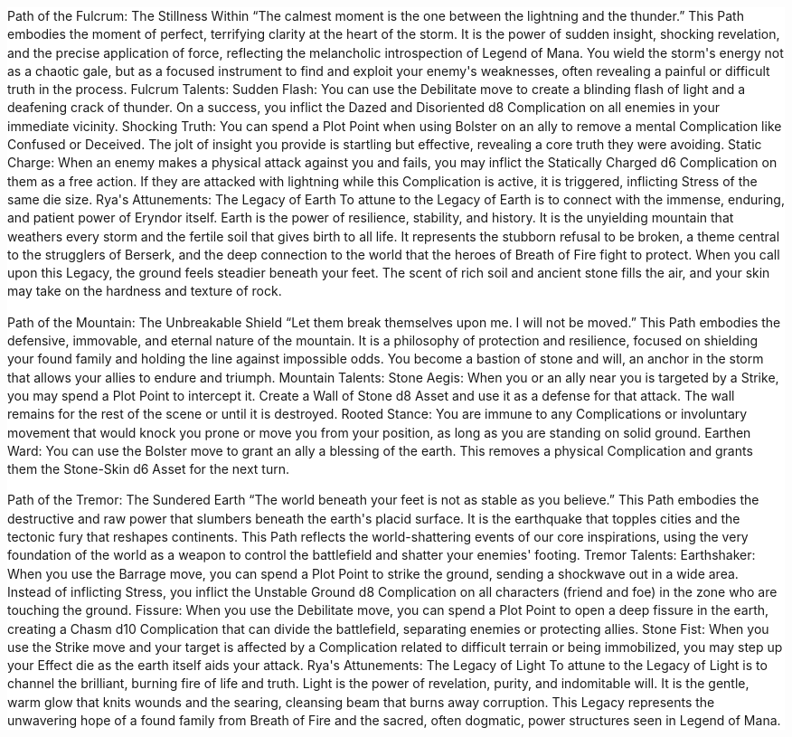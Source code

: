 
Path of the Fulcrum: The Stillness Within
“The calmest moment is the one between the lightning and the thunder.”
This Path embodies the moment of perfect, terrifying clarity at the heart of the storm. It is the power of sudden insight, shocking revelation, and the precise application of force, reflecting the melancholic introspection of Legend of Mana. You wield the storm's energy not as a chaotic gale, but as a focused instrument to find and exploit your enemy's weaknesses, often revealing a painful or difficult truth in the process.
Fulcrum Talents:
Sudden Flash: You can use the Debilitate move to create a blinding flash of light and a deafening crack of thunder. On a success, you inflict the Dazed and Disoriented d8 Complication on all enemies in your immediate vicinity.
Shocking Truth: You can spend a Plot Point when using Bolster on an ally to remove a mental Complication like Confused or Deceived. The jolt of insight you provide is startling but effective, revealing a core truth they were avoiding.
Static Charge: When an enemy makes a physical attack against you and fails, you may inflict the Statically Charged d6 Complication on them as a free action. If they are attacked with lightning while this Complication is active, it is triggered, inflicting Stress of the same die size.
Rya's Attunements: The Legacy of Earth
To attune to the Legacy of Earth is to connect with the immense, enduring, and patient power of Eryndor itself. Earth is the power of resilience, stability, and history. It is the unyielding mountain that weathers every storm and the fertile soil that gives birth to all life. It represents the stubborn refusal to be broken, a theme central to the strugglers of Berserk, and the deep connection to the world that the heroes of Breath of Fire fight to protect.
When you call upon this Legacy, the ground feels steadier beneath your feet. The scent of rich soil and ancient stone fills the air, and your skin may take on the hardness and texture of rock.

Path of the Mountain: The Unbreakable Shield
“Let them break themselves upon me. I will not be moved.”
This Path embodies the defensive, immovable, and eternal nature of the mountain. It is a philosophy of protection and resilience, focused on shielding your found family and holding the line against impossible odds. You become a bastion of stone and will, an anchor in the storm that allows your allies to endure and triumph.
Mountain Talents:
Stone Aegis: When you or an ally near you is targeted by a Strike, you may spend a Plot Point to intercept it. Create a Wall of Stone d8 Asset and use it as a defense for that attack. The wall remains for the rest of the scene or until it is destroyed.
Rooted Stance: You are immune to any Complications or involuntary movement that would knock you prone or move you from your position, as long as you are standing on solid ground.
Earthen Ward: You can use the Bolster move to grant an ally a blessing of the earth. This removes a physical Complication and grants them the Stone-Skin d6 Asset for the next turn.

Path of the Tremor: The Sundered Earth
“The world beneath your feet is not as stable as you believe.”
This Path embodies the destructive and raw power that slumbers beneath the earth's placid surface. It is the earthquake that topples cities and the tectonic fury that reshapes continents. This Path reflects the world-shattering events of our core inspirations, using the very foundation of the world as a weapon to control the battlefield and shatter your enemies' footing.
Tremor Talents:
Earthshaker: When you use the Barrage move, you can spend a Plot Point to strike the ground, sending a shockwave out in a wide area. Instead of inflicting Stress, you inflict the Unstable Ground d8 Complication on all characters (friend and foe) in the zone who are touching the ground.
Fissure: When you use the Debilitate move, you can spend a Plot Point to open a deep fissure in the earth, creating a Chasm d10 Complication that can divide the battlefield, separating enemies or protecting allies.
Stone Fist: When you use the Strike move and your target is affected by a Complication related to difficult terrain or being immobilized, you may step up your Effect die as the earth itself aids your attack.
Rya's Attunements: The Legacy of Light
To attune to the Legacy of Light is to channel the brilliant, burning fire of life and truth. Light is the power of revelation, purity, and indomitable will. It is the gentle, warm glow that knits wounds and the searing, cleansing beam that burns away corruption. This Legacy represents the unwavering hope of a found family from Breath of Fire and the sacred, often dogmatic, power structures seen in Legend of Mana.
